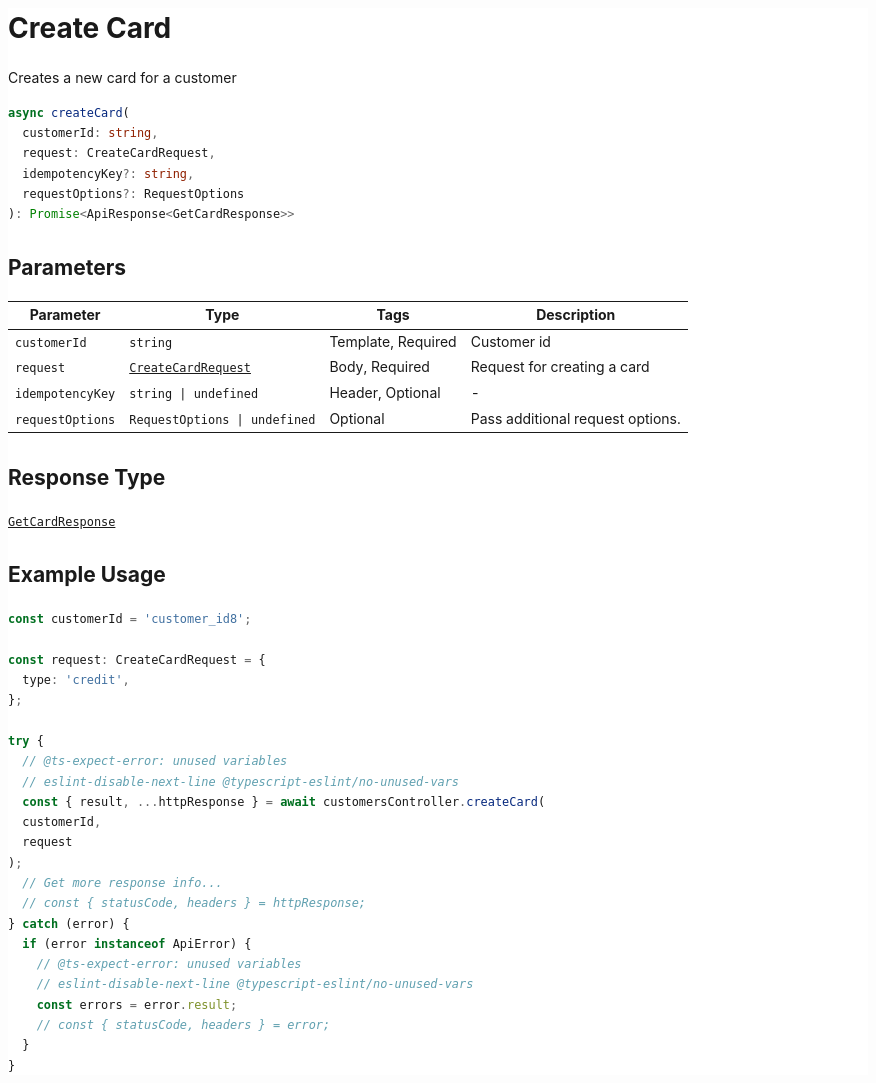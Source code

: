 
# Create Card

Creates a new card for a customer

```ts
async createCard(
  customerId: string,
  request: CreateCardRequest,
  idempotencyKey?: string,
  requestOptions?: RequestOptions
): Promise<ApiResponse<GetCardResponse>>
```

## Parameters

| Parameter | Type | Tags | Description |
|  --- | --- | --- | --- |
| `customerId` | `string` | Template, Required | Customer id |
| `request` | [`CreateCardRequest`](../../doc/models/create-card-request.md) | Body, Required | Request for creating a card |
| `idempotencyKey` | `string \| undefined` | Header, Optional | - |
| `requestOptions` | `RequestOptions \| undefined` | Optional | Pass additional request options. |

## Response Type

[`GetCardResponse`](../../doc/models/get-card-response.md)

## Example Usage

```ts
const customerId = 'customer_id8';

const request: CreateCardRequest = {
  type: 'credit',
};

try {
  // @ts-expect-error: unused variables
  // eslint-disable-next-line @typescript-eslint/no-unused-vars
  const { result, ...httpResponse } = await customersController.createCard(
  customerId,
  request
);
  // Get more response info...
  // const { statusCode, headers } = httpResponse;
} catch (error) {
  if (error instanceof ApiError) {
    // @ts-expect-error: unused variables
    // eslint-disable-next-line @typescript-eslint/no-unused-vars
    const errors = error.result;
    // const { statusCode, headers } = error;
  }
}
```
